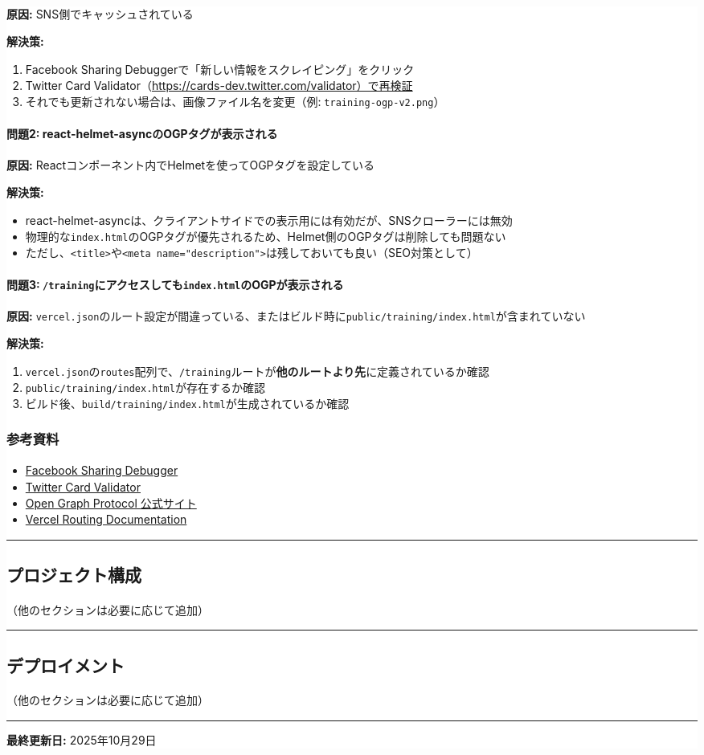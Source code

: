 **原因:** SNS側でキャッシュされている

**解決策:**
1. Facebook Sharing Debuggerで「新しい情報をスクレイピング」をクリック
2. Twitter Card Validator（https://cards-dev.twitter.com/validator）で再検証
3. それでも更新されない場合は、画像ファイル名を変更（例: `training-ogp-v2.png`）

#### 問題2: react-helmet-asyncのOGPタグが表示される

**原因:** Reactコンポーネント内でHelmetを使ってOGPタグを設定している

**解決策:**
- react-helmet-asyncは、クライアントサイドでの表示用には有効だが、SNSクローラーには無効
- 物理的な`index.html`のOGPタグが優先されるため、Helmet側のOGPタグは削除しても問題ない
- ただし、`<title>`や`<meta name="description">`は残しておいても良い（SEO対策として）

#### 問題3: `/training`にアクセスしても`index.html`のOGPが表示される

**原因:** `vercel.json`のルート設定が間違っている、またはビルド時に`public/training/index.html`が含まれていない

**解決策:**
1. `vercel.json`の`routes`配列で、`/training`ルートが**他のルートより先**に定義されているか確認
2. `public/training/index.html`が存在するか確認
3. ビルド後、`build/training/index.html`が生成されているか確認

### 参考資料

- [Facebook Sharing Debugger](https://developers.facebook.com/tools/debug/)
- [Twitter Card Validator](https://cards-dev.twitter.com/validator)
- [Open Graph Protocol 公式サイト](https://ogp.me/)
- [Vercel Routing Documentation](https://vercel.com/docs/projects/project-configuration#routes)

---

## プロジェクト構成

（他のセクションは必要に応じて追加）

---

## デプロイメント

（他のセクションは必要に応じて追加）

---

**最終更新日:** 2025年10月29日
